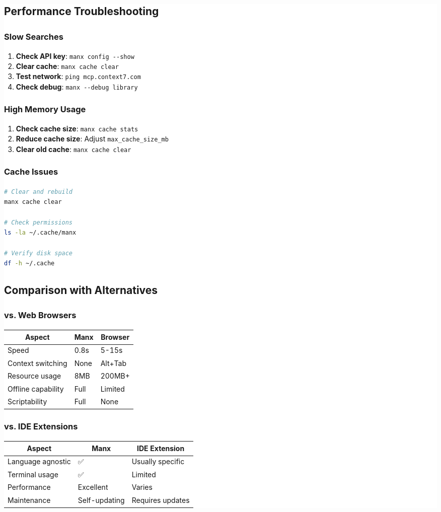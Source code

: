 ## Performance Troubleshooting

### Slow Searches

1. **Check API key**: `manx config --show`
2. **Clear cache**: `manx cache clear`
3. **Test network**: `ping mcp.context7.com`
4. **Check debug**: `manx --debug library`

### High Memory Usage

1. **Check cache size**: `manx cache stats`
2. **Reduce cache size**: Adjust `max_cache_size_mb`
3. **Clear old cache**: `manx cache clear`

### Cache Issues

```bash
# Clear and rebuild
manx cache clear

# Check permissions
ls -la ~/.cache/manx

# Verify disk space
df -h ~/.cache
```

## Comparison with Alternatives

### vs. Web Browsers

| Aspect | Manx | Browser |
|--------|------|--------|
| Speed | 0.8s | 5-15s |
| Context switching | None | Alt+Tab |
| Resource usage | 8MB | 200MB+ |
| Offline capability | Full | Limited |
| Scriptability | Full | None |

### vs. IDE Extensions

| Aspect | Manx | IDE Extension |
|--------|------|-------------|
| Language agnostic | ✅ | Usually specific |
| Terminal usage | ✅ | Limited |
| Performance | Excellent | Varies |
| Maintenance | Self-updating | Requires updates |
